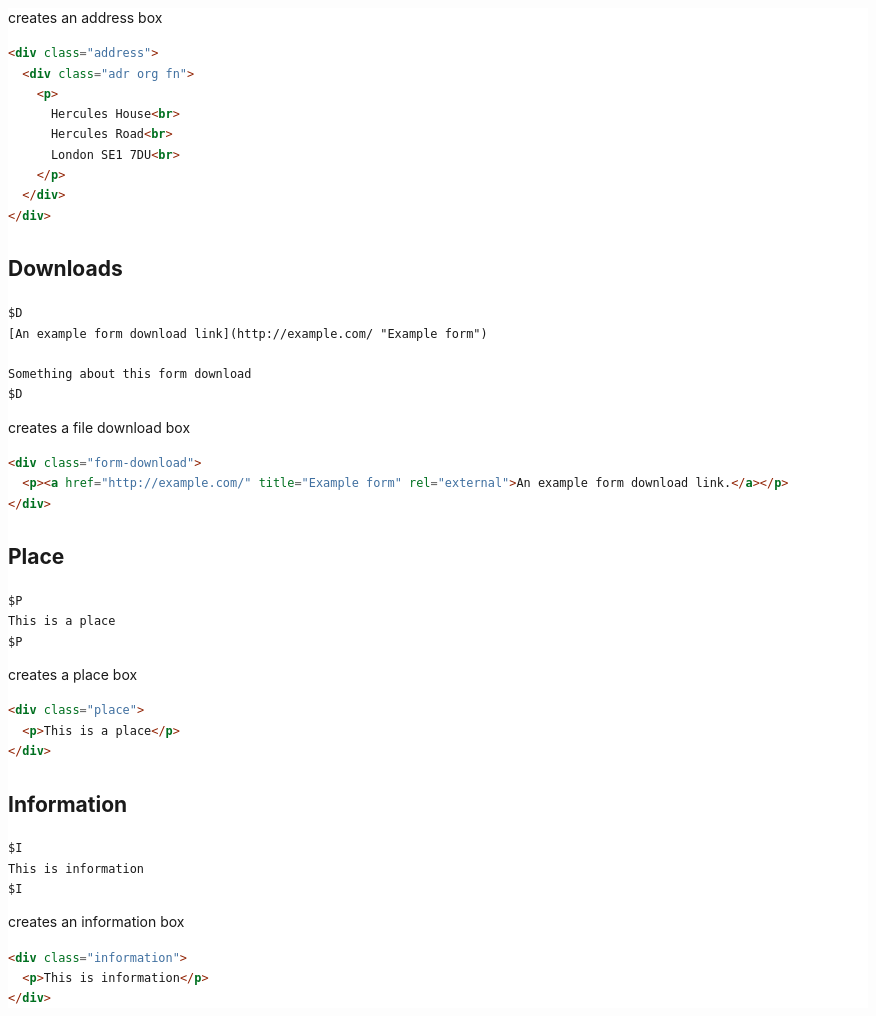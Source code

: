 creates an address box

```html
<div class="address">
  <div class="adr org fn">
    <p>
      Hercules House<br>
      Hercules Road<br>
      London SE1 7DU<br>
    </p>
  </div>
</div>
```

## Downloads

    $D
    [An example form download link](http://example.com/ "Example form")

    Something about this form download
    $D

creates a file download box

```html
<div class="form-download">
  <p><a href="http://example.com/" title="Example form" rel="external">An example form download link.</a></p>
</div>
```

## Place

    $P
    This is a place
    $P

creates a place box

```html
<div class="place">
  <p>This is a place</p>
</div>
```

## Information

    $I
    This is information
    $I

creates an information box

```html
<div class="information">
  <p>This is information</p>
</div>
```
